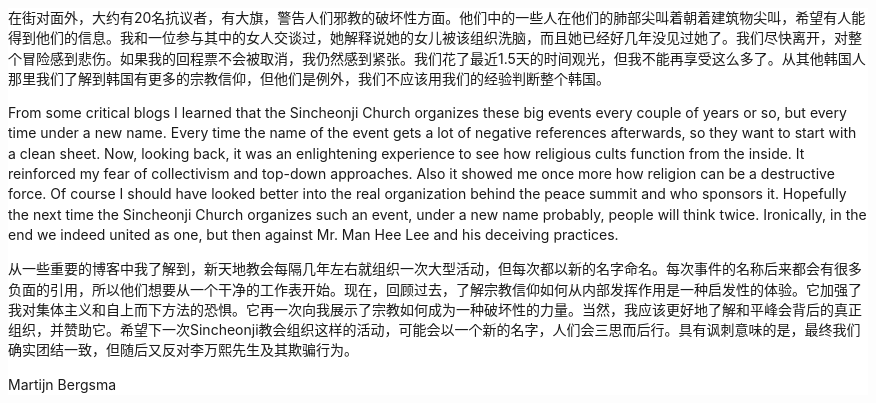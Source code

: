 在街对面外，大约有20名抗议者，有大旗，警告人们邪教的破坏性方面。他们中的一些人在他们的肺部尖叫着朝着建筑物尖叫，希望有人能得到他们的信息。我和一位参与其中的女人交谈过，她解释说她的女儿被该组织洗脑，而且她已经好几年没见过她了。我们尽快离开，对整个冒险感到悲伤。如果我的回程票不会被取消，我仍然感到紧张。我们花了最近1.5天的时间观光，但我不能再享受这么多了。从其他韩国人那里我们了解到韩国有更多的宗教信仰，但他们是例外，我们不应该用我们的经验判断整个韩国。

From some critical blogs I learned that the Sincheonji Church organizes these big events every couple of years or so, but every time under a new name. Every time the name of the event gets a lot of negative references afterwards, so they want to start with a clean sheet. Now, looking back, it was an enlightening experience to see how religious cults function from the inside. It reinforced my fear of collectivism and top-down approaches. Also it showed me once more how religion can be a destructive force. Of course I should have looked better into the real organization behind the peace summit and who sponsors it. Hopefully the next time the Sincheonji Church organizes such an event, under a new name probably, people will think twice. Ironically, in the end we indeed united as one, but then against Mr. Man Hee Lee and his deceiving practices.

从一些重要的博客中我了解到，新天地教会每隔几年左右就组织一次大型活动，但每次都以新的名字命名。每次事件的名称后来都会有很多负面的引用，所以他们想要从一个干净的工作表开始。现在，回顾过去，了解宗教信仰如何从内部发挥作用是一种启发性的体验。它加强了我对集体主义和自上而下方法的恐惧。它再一次向我展示了宗教如何成为一种破坏性的力量。当然，我应该更好地了解和平峰会背后的真正组织，并赞助它。希望下一次Sincheonji教会组织这样的活动，可能会以一个新的名字，人们会三思而后行。具有讽刺意味的是，最终我们确实团结一致，但随后又反对李万熙先生及其欺骗行为。

Martijn Bergsma